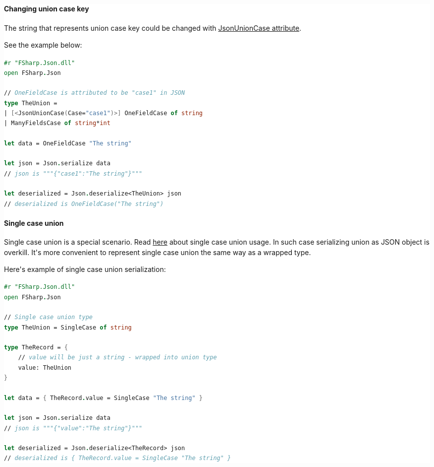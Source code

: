 #### Changing union case key

The string that represents union case key could be changed with [JsonUnionCase attribute](FSharp.Json/InterfaceTypes.fs).

See the example below:

```fsharp
#r "FSharp.Json.dll"
open FSharp.Json

// OneFieldCase is attributed to be "case1" in JSON
type TheUnion =
| [<JsonUnionCase(Case="case1")>] OneFieldCase of string
| ManyFieldsCase of string*int

let data = OneFieldCase "The string"

let json = Json.serialize data
// json is """{"case1":"The string"}"""

let deserialized = Json.deserialize<TheUnion> json
// deserialized is OneFieldCase("The string")
```

#### Single case union

Single case union is a special scenario.
Read [here](https://fsharpforfunandprofit.com/posts/designing-with-types-single-case-dus/) about single case union usage.
In such case serializing union as JSON object is overkill.
It's more convenient to represent single case union the same way as a wrapped type.

Here's example of single case union serialization:

```fsharp
#r "FSharp.Json.dll"
open FSharp.Json

// Single case union type
type TheUnion = SingleCase of string

type TheRecord = {
    // value will be just a string - wrapped into union type
    value: TheUnion
}

let data = { TheRecord.value = SingleCase "The string" }

let json = Json.serialize data
// json is """{"value":"The string"}"""

let deserialized = Json.deserialize<TheRecord> json
// deserialized is { TheRecord.value = SingleCase "The string" }
```


  [reflection]: https://docs.microsoft.com/en-us/dotnet/framework/reflection-and-codedom/reflection
  [fsharp_data]: https://fsprojects.github.io/FSharp.Data/
  [jsonvalue_type]: https://fsprojects.github.io/FSharp.Data/reference/fsharp-data-jsonvalue.html
  [core]: https://github.com/vsapronov/FSharp.Json/blob/735a312922ef701ef2fcc5379c44d5c483413bae/FSharp.Json/Core.fs
  [readme]: README.md 
  [gh]: https://github.com/vsapronov/FSharp.Json
  [issues]: https://github.com/vsapronov/FSharp.Json/issues
  [license]: https://github.com/vsapronov/FSharp.Json/blob/master/LICENSE.txt